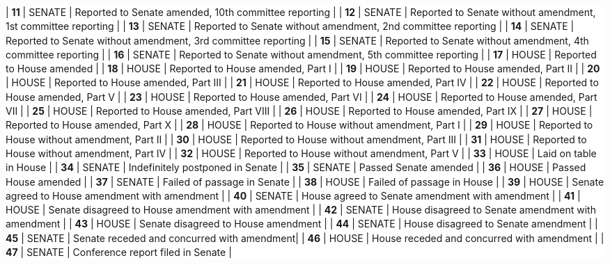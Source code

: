 | **11** | SENATE | Reported to Senate amended, 10th committee reporting |
| **12** | SENATE | Reported to Senate without amendment, 1st committee reporting |
| **13** | SENATE | Reported to Senate without amendment, 2nd committee reporting |
| **14** | SENATE | Reported to Senate without amendment, 3rd committee reporting |
| **15** | SENATE | Reported to Senate without amendment, 4th committee reporting |
| **16** | SENATE | Reported to Senate without amendment, 5th committee reporting |
| **17** | HOUSE | Reported to House amended |
| **18** | HOUSE | Reported to House amended, Part I |
| **19** | HOUSE | Reported to House amended, Part II |
| **20** | HOUSE | Reported to House amended, Part III |
| **21** | HOUSE | Reported to House amended, Part IV |
| **22** | HOUSE | Reported to House amended, Part V |
| **23** | HOUSE | Reported to House amended, Part VI |
| **24** | HOUSE | Reported to House amended, Part VII |
| **25** | HOUSE | Reported to House amended, Part VIII |
| **26** | HOUSE | Reported to House amended, Part IX |
| **27** | HOUSE | Reported to House amended, Part X |
| **28** | HOUSE | Reported to House without amendment, Part I |
| **29** | HOUSE | Reported to House without amendment, Part II |
| **30** | HOUSE | Reported to House without amendment, Part III |
| **31** | HOUSE | Reported to House without amendment, Part IV |
| **32** | HOUSE | Reported to House without amendment, Part V |
| **33** | HOUSE | Laid on table in House |
| **34** | SENATE | Indefinitely postponed in Senate |
| **35** | SENATE | Passed Senate amended |
| **36** | HOUSE | Passed House amended |
| **37** | SENATE | Failed of passage in Senate |
| **38** | HOUSE | Failed of passage in House |
| **39** | HOUSE | Senate agreed to House amendment with amendment |
| **40** | SENATE | House agreed to Senate amendment with amendment |
| **41** | HOUSE | Senate disagreed to House amendment with amendment |
| **42** | SENATE | House disagreed to Senate amendment with amendment |
| **43** | HOUSE | Senate disagreed to House amendment |
| **44** | SENATE | House disagreed to Senate amendment |
| **45** | SENATE | Senate receded and concurred with amendment|
| **46** | HOUSE | House receded and concurred with amendment |
| **47** | SENATE | Conference report filed in Senate |